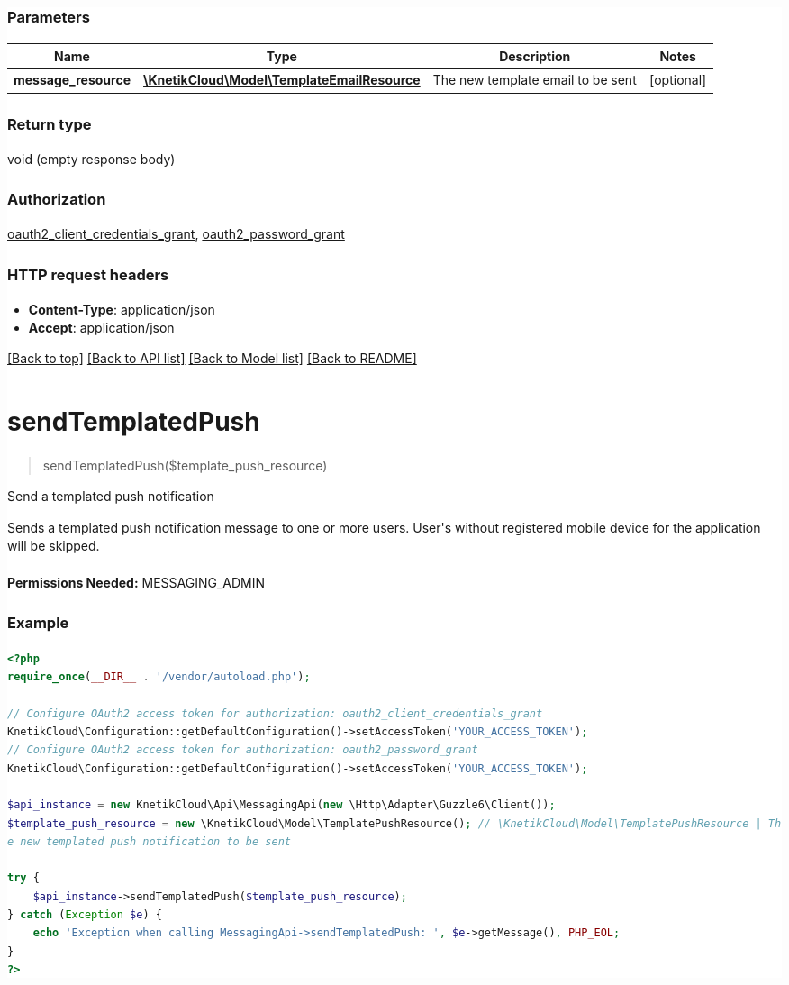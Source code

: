 ### Parameters

Name | Type | Description  | Notes
------------- | ------------- | ------------- | -------------
 **message_resource** | [**\KnetikCloud\Model\TemplateEmailResource**](../Model/TemplateEmailResource.md)| The new template email to be sent | [optional]

### Return type

void (empty response body)

### Authorization

[oauth2_client_credentials_grant](../../README.md#oauth2_client_credentials_grant), [oauth2_password_grant](../../README.md#oauth2_password_grant)

### HTTP request headers

 - **Content-Type**: application/json
 - **Accept**: application/json

[[Back to top]](#) [[Back to API list]](../../README.md#documentation-for-api-endpoints) [[Back to Model list]](../../README.md#documentation-for-models) [[Back to README]](../../README.md)

# **sendTemplatedPush**
> sendTemplatedPush($template_push_resource)

Send a templated push notification

Sends a templated push notification message to one or more users. User's without registered mobile device for the application will be skipped. <br><br><b>Permissions Needed:</b> MESSAGING_ADMIN

### Example
```php
<?php
require_once(__DIR__ . '/vendor/autoload.php');

// Configure OAuth2 access token for authorization: oauth2_client_credentials_grant
KnetikCloud\Configuration::getDefaultConfiguration()->setAccessToken('YOUR_ACCESS_TOKEN');
// Configure OAuth2 access token for authorization: oauth2_password_grant
KnetikCloud\Configuration::getDefaultConfiguration()->setAccessToken('YOUR_ACCESS_TOKEN');

$api_instance = new KnetikCloud\Api\MessagingApi(new \Http\Adapter\Guzzle6\Client());
$template_push_resource = new \KnetikCloud\Model\TemplatePushResource(); // \KnetikCloud\Model\TemplatePushResource | The new templated push notification to be sent

try {
    $api_instance->sendTemplatedPush($template_push_resource);
} catch (Exception $e) {
    echo 'Exception when calling MessagingApi->sendTemplatedPush: ', $e->getMessage(), PHP_EOL;
}
?>
```
